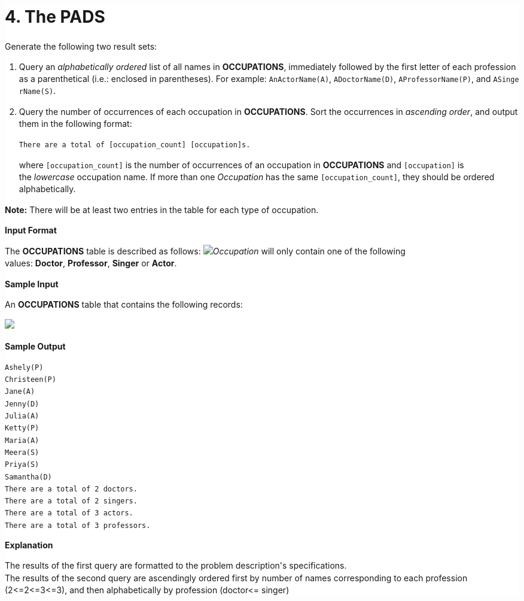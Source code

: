 # 4. The PADS
Generate the following two result sets:

1.  Query an _alphabetically ordered_ list of all names in **OCCUPATIONS**, immediately followed by the first letter of each profession as a parenthetical (i.e.: enclosed in parentheses). For example: `AnActorName(A)`, `ADoctorName(D)`, `AProfessorName(P)`, and `ASingerName(S)`.
2.  Query the number of occurrences of each occupation in **OCCUPATIONS**. Sort the occurrences in _ascending order_, and output them in the following format:  
    
    ```
    There are a total of [occupation_count] [occupation]s.
    ```
    
    where `[occupation_count]` is the number of occurrences of an occupation in **OCCUPATIONS** and `[occupation]` is the _lowercase_ occupation name. If more than one _Occupation_ has the same `[occupation_count]`, they should be ordered alphabetically.
    

**Note:** There will be at least two entries in the table for each type of occupation.

**Input Format**

The **OCCUPATIONS** table is described as follows:
![](https://s3.amazonaws.com/hr-challenge-images/12889/1443816414-2a465532e7-1.png)_Occupation_ will only contain one of the following values: **Doctor**, **Professor**, **Singer** or **Actor**.

**Sample Input**

An **OCCUPATIONS** table that contains the following records:

![](https://s3.amazonaws.com/hr-challenge-images/12889/1443816608-0b4d01d157-2.png)

**Sample Output**

```
Ashely(P)
Christeen(P)
Jane(A)
Jenny(D)
Julia(A)
Ketty(P)
Maria(A)
Meera(S)
Priya(S)
Samantha(D)
There are a total of 2 doctors.
There are a total of 2 singers.
There are a total of 3 actors.
There are a total of 3 professors.
```

**Explanation**

The results of the first query are formatted to the problem description's specifications.  
The results of the second query are ascendingly ordered first by number of names corresponding to each profession (2<=2<=3<=3), and then alphabetically by profession (doctor<= singer)
